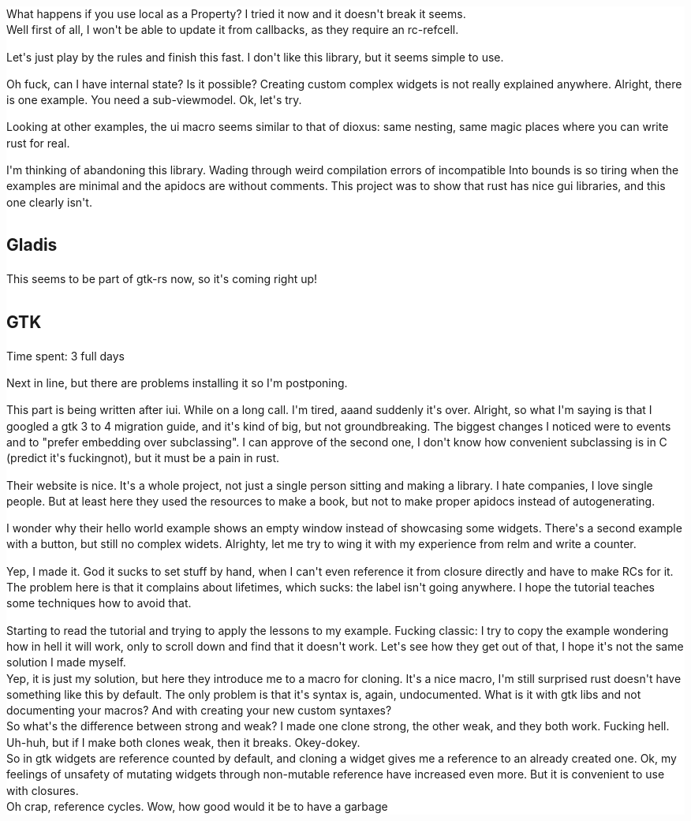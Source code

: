 What happens if you use local as a Property? I tried it now and it doesn't
break it seems.  
Well first of all, I won't be able to update it from callbacks, as they require
an rc-refcell.

Let's just play by the rules and finish this fast. I don't like this library,
but it seems simple to use.

Oh fuck, can I have internal state? Is it possible? Creating custom complex
widgets is not really explained anywhere. Alright, there is one example. You
need a sub-viewmodel. Ok, let's try.

Looking at other examples, the ui macro seems similar to that of dioxus: same
nesting, same magic places where you can write rust for real.

I'm thinking of abandoning this library. Wading through weird compilation errors
of incompatible Into bounds is so tiring when the examples are minimal and the
apidocs are without comments. This project was to show that rust has nice gui
libraries, and this one clearly isn't.

## Gladis
This seems to be part of gtk-rs now, so it's coming right up!

## GTK
Time spent: 3 full days

Next in line, but there are problems installing it so I'm postponing.

This part is being written after iui. While on a long call. I'm tired, aaand
suddenly it's over. Alright, so what I'm saying is that I googled a gtk 3 to 4
migration guide, and it's kind of big, but not groundbreaking. The biggest
changes I noticed were to events and to "prefer embedding over subclassing". I
can approve of the second one, I don't know how convenient subclassing is in C
(predict it's fuckingnot), but it must be a pain in rust.

Their website is nice. It's a whole project, not just a single person sitting
and making a library. I hate companies, I love single people. But at least here
they used the resources to make a book, but not to make proper apidocs instead
of autogenerating.

I wonder why their hello world example shows an empty window instead of
showcasing some widgets. There's a second example with a button, but still no
complex widets. Alrighty, let me try to wing it with my experience from relm
and write a counter.

Yep, I made it. God it sucks to set stuff by hand, when I can't even reference
it from closure directly and have to make RCs for it. The problem here is that
it complains about lifetimes, which sucks: the label isn't going anywhere. I
hope the tutorial teaches some techniques how to avoid that.

Starting to read the tutorial and trying to apply the lessons to my example.
Fucking classic: I try to copy the example wondering how in hell it will work,
only to scroll down and find that it doesn't work. Let's see how they get out
of that, I hope it's not the same solution I made myself.  
Yep, it is just my solution, but here they introduce me to a macro for cloning.
It's a nice macro, I'm still surprised rust doesn't have something like this by
default. The only problem is that it's syntax is, again, undocumented. What is
it with gtk libs and not documenting your macros? And with creating your new
custom syntaxes?  
So what's the difference between strong and weak? I made one clone strong, the
other weak, and they both work. Fucking hell. Uh-huh, but if I make both clones
weak, then it breaks. Okey-dokey.  
So in gtk widgets are reference counted by default, and cloning a widget gives
me a reference to an already created one. Ok, my feelings of unsafety of
mutating widgets through non-mutable reference have increased even more. But it
is convenient to use with closures.  
Oh crap, reference cycles. Wow, how good would it be to have a garbage
